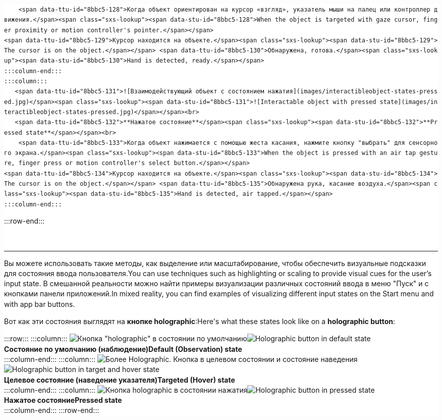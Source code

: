         <span data-ttu-id="8bbc5-128">Когда объект ориентирован на курсор «взгляд», указатель мыши на палец или контроллер движения.</span><span class="sxs-lookup"><span data-stu-id="8bbc5-128">When the object is targeted with gaze cursor, finger proximity or motion controller's pointer.</span></span>
    <span data-ttu-id="8bbc5-129">Курсор находится на объекте.</span><span class="sxs-lookup"><span data-stu-id="8bbc5-129">The cursor is on the object.</span></span> <span data-ttu-id="8bbc5-130">Обнаружена, готова.</span><span class="sxs-lookup"><span data-stu-id="8bbc5-130">Hand is detected, ready.</span></span>
    :::column-end:::
    :::column:::
       <span data-ttu-id="8bbc5-131">![Взаимодействующий объект с состоянием нажатия](images/interactibleobject-states-pressed.jpg)</span><span class="sxs-lookup"><span data-stu-id="8bbc5-131">![Interactable object with pressed state](images/interactibleobject-states-pressed.jpg)</span></span><br>
       <span data-ttu-id="8bbc5-132">**Нажатое состояние**</span><span class="sxs-lookup"><span data-stu-id="8bbc5-132">**Pressed state**</span></span><br>
        <span data-ttu-id="8bbc5-133">Когда объект нажимается с помощью жеста касания, нажмите кнопку "выбрать" для сенсорного экрана.</span><span class="sxs-lookup"><span data-stu-id="8bbc5-133">When the object is pressed with an air tap gesture, finger press or motion controller's select button.</span></span>
    <span data-ttu-id="8bbc5-134">Курсор находится на объекте.</span><span class="sxs-lookup"><span data-stu-id="8bbc5-134">The cursor is on the object.</span></span> <span data-ttu-id="8bbc5-135">Обнаружена рука, касание воздуха.</span><span class="sxs-lookup"><span data-stu-id="8bbc5-135">Hand is detected, air tapped.</span></span>
    :::column-end:::
:::row-end:::

<br>

---

<span data-ttu-id="8bbc5-136">Вы можете использовать такие методы, как выделение или масштабирование, чтобы обеспечить визуальные подсказки для состояния ввода пользователя.</span><span class="sxs-lookup"><span data-stu-id="8bbc5-136">You can use techniques such as highlighting or scaling to provide visual cues for the user’s input state.</span></span> <span data-ttu-id="8bbc5-137">В смешанной реальности можно найти примеры визуализации различных состояний ввода в меню "Пуск" и с кнопками панели приложений.</span><span class="sxs-lookup"><span data-stu-id="8bbc5-137">In mixed reality, you can find examples of visualizing different input states on the Start menu and with app bar buttons.</span></span> 

<span data-ttu-id="8bbc5-138">Вот как эти состояния выглядят на **кнопке holographic**:</span><span class="sxs-lookup"><span data-stu-id="8bbc5-138">Here's what these states look like on a **holographic button**:</span></span>

:::row:::
    :::column:::
       <span data-ttu-id="8bbc5-139">![Кнопка "holographic" в состоянии по умолчанию](images/MRTK_InteractableState-default.jpg)</span><span class="sxs-lookup"><span data-stu-id="8bbc5-139">![Holographic button in default state](images/MRTK_InteractableState-default.jpg)</span></span><br>
       <span data-ttu-id="8bbc5-140">**Состояние по умолчанию (наблюдение)**</span><span class="sxs-lookup"><span data-stu-id="8bbc5-140">**Default (Observation) state**</span></span><br>
    :::column-end:::
    :::column:::
       <span data-ttu-id="8bbc5-141">![Более Holographic. Кнопка в целевом состоянии и состояние наведения](images/MRTK_InteractableState-targeted.jpg)</span><span class="sxs-lookup"><span data-stu-id="8bbc5-141">![Holographic button in target and hover state](images/MRTK_InteractableState-targeted.jpg)</span></span><br>
        <span data-ttu-id="8bbc5-142">**Целевое состояние (наведение указателя)**</span><span class="sxs-lookup"><span data-stu-id="8bbc5-142">**Targeted (Hover) state**</span></span><br>
    :::column-end:::
    :::column:::
       <span data-ttu-id="8bbc5-143">![Кнопка holographic в состоянии нажатия](images/MRTK_InteractableState-pressed.jpg)</span><span class="sxs-lookup"><span data-stu-id="8bbc5-143">![Holographic button in pressed state](images/MRTK_InteractableState-pressed.jpg)</span></span><br>
       <span data-ttu-id="8bbc5-144">**Нажатое состояние**</span><span class="sxs-lookup"><span data-stu-id="8bbc5-144">**Pressed state**</span></span><br>
    :::column-end:::
:::row-end:::